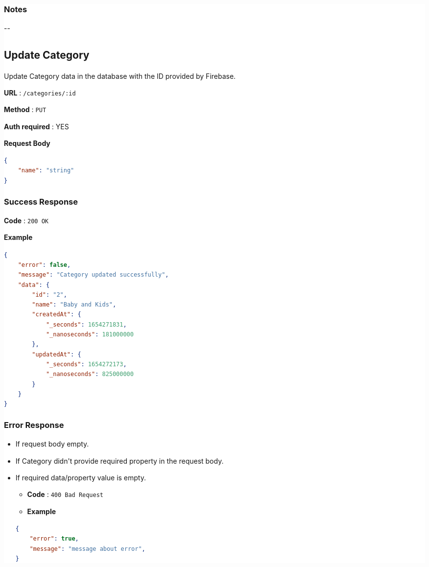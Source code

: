 ### Notes
--

## Update Category

Update Category data in the database with the ID provided by Firebase.

**URL** : `/categories/:id`

**Method** : `PUT`

**Auth required** : YES

**Request Body**
```json
{
    "name": "string"
}
```

### Success Response

**Code** : `200 OK`

**Example**

```json
{
    "error": false,
    "message": "Category updated successfully",
    "data": {
        "id": "2",
        "name": "Baby and Kids",
        "createdAt": {
            "_seconds": 1654271831,
            "_nanoseconds": 181000000
        },
        "updatedAt": {
            "_seconds": 1654272173,
            "_nanoseconds": 825000000
        }
    }
}
```
### Error Response
- If request body empty.
- If Category didn't provide required property in the request body.
- If required data/property value is empty.

  - **Code** : `400 Bad Request`

  - **Example**

  ```json
  {
      "error": true,
      "message": "message about error",
  }
  ```
  
